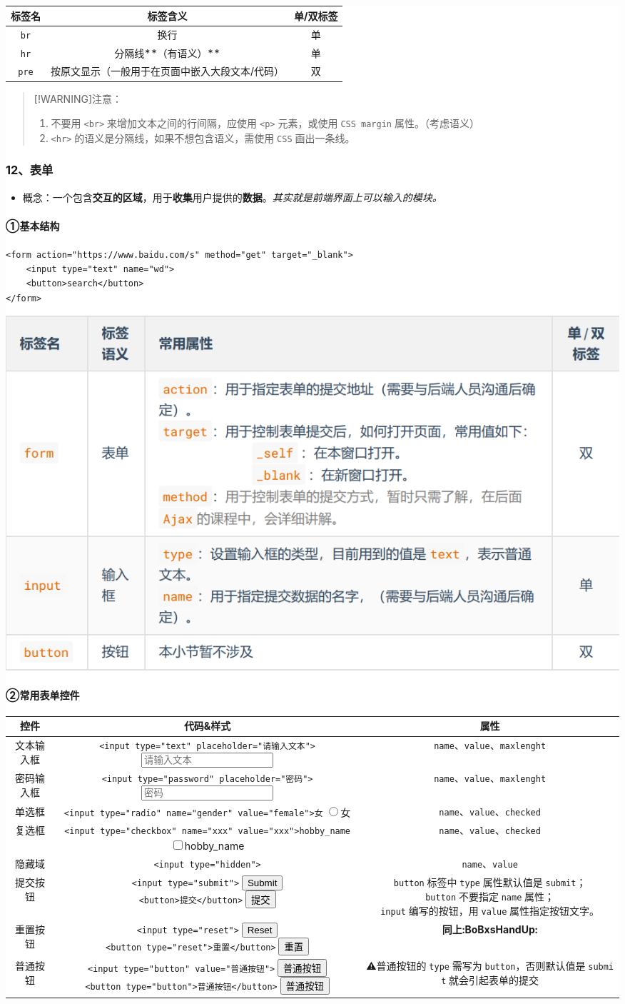 |  标签名  |           标签含义           | 单/双标签 |
| :---: | :----------------------: | :---: |
| `br`  |            换行            |   单   |
| `hr`  |       分隔线**（有语义）**       |   单   |
| `pre` | 按原文显示（一般用于在页面中嵌入大段文本/代码） |   双   |
> [!WARNING]注意：
> 1. 不要用 `<br>` 来增加文本之间的行间隔，应使用 `<p>` 元素，或使用 `CSS margin` 属性。（考虑语义）
> 2. `<hr>` 的语义是分隔线，如果不想包含语义，需使用 `CSS` 画出一条线。
### 12、表单
- 概念：一个包含**交互的区域**，用于**收集**用户提供的**数据**。*其实就是前端界面上可以输入的模块。*
#### ①基本结构
```html:line-numbers
<form action="https://www.baidu.com/s" method="get" target="_blank">
	<input type="text" name="wd">
	<button>search</button>
</form>
```
![form structure](../../../public/blog/tech_skills/HTML_form_structure.png)
#### ②常用表单控件

|  控件   |                                                                                                                                   代码&样式                                                                                                                                   |                                                   属性                                                   |
| :---: | :-----------------------------------------------------------------------------------------------------------------------------------------------------------------------------------------------------------------------------------------------------------------------: | :----------------------------------------------------------------------------------------------------: |
| 文本输入框 |                                                                                             `<input type="text" placeholder="请输入文本">` <input type="text" placeholder="请输入文本">                                                                                             |                                       `name`、`value`、`maxlenght`                                       |
| 密码输入框 |                                                                                            `<input type="password" placeholder="密码">` <input type="password" placeholder="密码">                                                                                            |                                       `name`、`value`、`maxlenght`                                       |
|  单选框  |                                                                                  `<input type="radio" name="gender" value="female">女` <input type="radio" name="gender" value="female">女                                                                                  |                                        `name`、`value`、`checked`                                        |
|  复选框  |                                                                            `<input type="checkbox" name="xxx" value="xxx">hobby_name` <input type="checkbox" name="xxx" value="xxx">hobby_name                                                                            |                                        `name`、`value`、`checked`                                        |
|  隐藏域  |                                                                                                               `<input type="hidden">` <input type="hidden">                                                                                                               |                                             `name`、`value`                                             |
| 提交按钮  |                                                                                        `<input type="submit">` <input type="submit"><br>`<button>提交</button>` <button>提交</button>                                                                                         | `button` 标签中 `type` 属性默认值是 `submit`；<br> `button` 不要指定 `name` 属性；<br>`input` 编写的按钮，用 `value` 属性指定按钮文字。 |
| 重置按钮  |                                                                            `<input type="reset">` <input type="reset"><br> `<button type="reset">重置</button>` <button type="reset">重置</button>                                                                            |                                          **同上:BoBxsHandUp:**                                           |
| 普通按钮  |                                                           `<input type="button" value="普通按钮">` <input type="button" value="普通按钮"><br>`<button type="button">普通按钮</button>` <button type="button">普通按钮</button>                                                            |                         ⚠️普通按钮的 `type` 需写为 `button`，否则默认值是 `submit` 就会引起表单的提交                          |